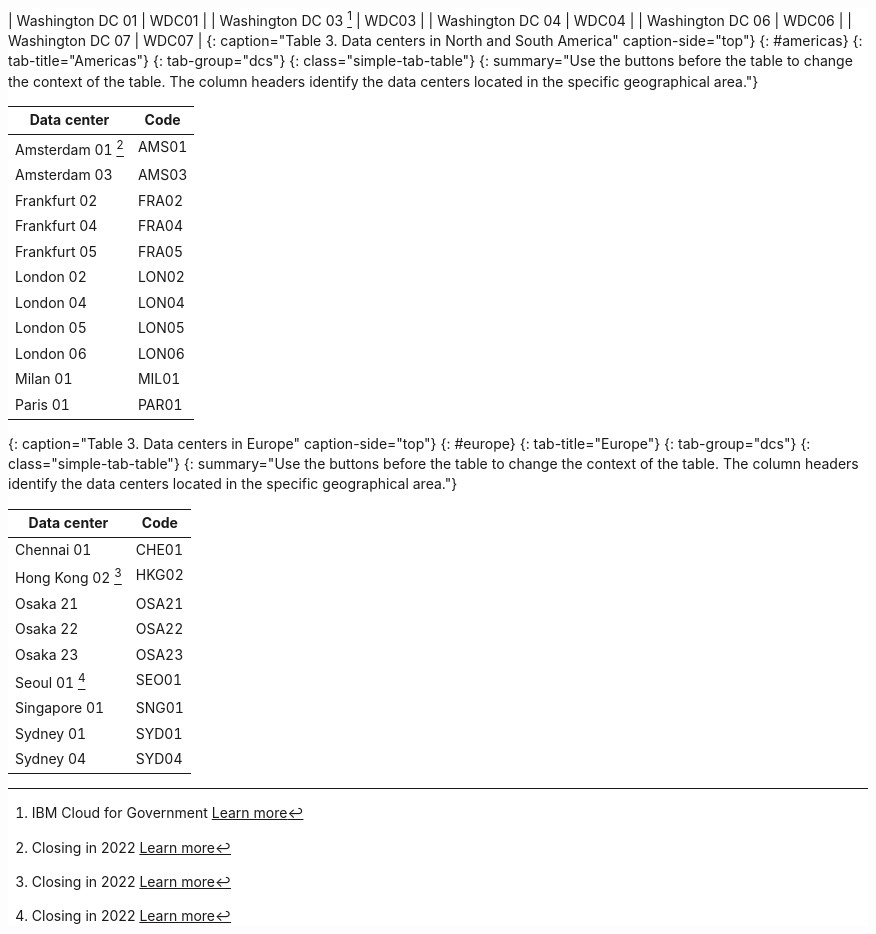 | Washington DC 01 | WDC01 |
| Washington DC 03 [^tabletext4] | WDC03 |
| Washington DC 04 | WDC04 |
| Washington DC 06 | WDC06 |
| Washington DC 07 | WDC07 |
{: caption="Table 3. Data centers in North and South America" caption-side="top"}
{: #americas}
{: tab-title="Americas"}
{: tab-group="dcs"}
{: class="simple-tab-table"}
{: summary="Use the buttons before the table to change the context of the table. The column headers identify the data centers located in the specific geographical area."}

[^tabletext2]: Closing in 2022 [Learn more](/docs/get-support?topic=get-support-dc-closure)

[^tabletext3]: IBM Cloud for Government [Learn more](https://www.ibm.com/cloud/government)

[^tabletext4]: IBM Cloud for Government [Learn more](https://www.ibm.com/cloud/government)

| Data center  | Code  |
|--------------|-------|
|Amsterdam 01 [^tabletext5] | AMS01|
|Amsterdam 03 | AMS03|
|Frankfurt 02 | FRA02|
|Frankfurt 04 | FRA04|
|Frankfurt 05 | FRA05|
|London 02 | LON02|
|London 04 | LON04|
|London 05 | LON05|
|London 06 | LON06|
|Milan 01 | MIL01|
|Paris 01 | PAR01|
{: caption="Table 3. Data centers in Europe" caption-side="top"}
{: #europe}
{: tab-title="Europe"}
{: tab-group="dcs"}
{: class="simple-tab-table"}
{: summary="Use the buttons before the table to change the context of the table. The column headers identify the data centers located in the specific geographical area."}

[^tabletext5]: Closing in 2022 [Learn more](/docs/get-support?topic=get-support-dc-closure)

| Data center  | Code  |
|--------------|-------|
|Chennai 01 | CHE01|
|Hong Kong 02 [^tabletext6] | HKG02|
|Osaka 21 | OSA21|
|Osaka 22 | OSA22|
|Osaka 23 | OSA23|
|Seoul 01 [^tabletext7] | SEO01|
|Singapore 01 | SNG01|
|Sydney 01 | SYD01|
|Sydney 04 | SYD04|

[^tabletext6]: Closing in 2022 [Learn more](/docs/get-support?topic=get-support-dc-closure)
[^tabletext7]: Closing in 2022 [Learn more](/docs/get-support?topic=get-support-dc-closure)